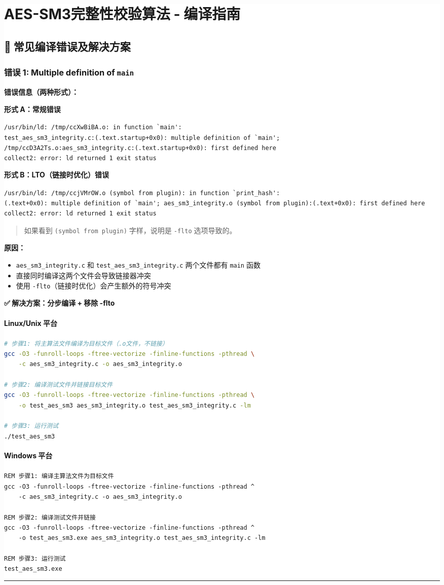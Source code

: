 # AES-SM3完整性校验算法 - 编译指南

## 🔴 常见编译错误及解决方案

### 错误 1: Multiple definition of `main`

**错误信息（两种形式）：**

**形式 A：常规错误**
```
/usr/bin/ld: /tmp/ccXwBiBA.o: in function `main':
test_aes_sm3_integrity.c:(.text.startup+0x0): multiple definition of `main'; 
/tmp/ccD3A2Ts.o:aes_sm3_integrity.c:(.text.startup+0x0): first defined here
collect2: error: ld returned 1 exit status
```

**形式 B：LTO（链接时优化）错误**
```
/usr/bin/ld: /tmp/ccjVMrOW.o (symbol from plugin): in function `print_hash':
(.text+0x0): multiple definition of `main'; aes_sm3_integrity.o (symbol from plugin):(.text+0x0): first defined here
collect2: error: ld returned 1 exit status
```
> 如果看到 `(symbol from plugin)` 字样，说明是 `-flto` 选项导致的。

**原因：**
- `aes_sm3_integrity.c` 和 `test_aes_sm3_integrity.c` 两个文件都有 `main` 函数
- 直接同时编译这两个文件会导致链接器冲突
- 使用 `-flto`（链接时优化）会产生额外的符号冲突

**✅ 解决方案：分步编译 + 移除 -flto**

#### Linux/Unix 平台

```bash
# 步骤1: 将主算法文件编译为目标文件（.o文件，不链接）
gcc -O3 -funroll-loops -ftree-vectorize -finline-functions -pthread \
    -c aes_sm3_integrity.c -o aes_sm3_integrity.o

# 步骤2: 编译测试文件并链接目标文件
gcc -O3 -funroll-loops -ftree-vectorize -finline-functions -pthread \
    -o test_aes_sm3 aes_sm3_integrity.o test_aes_sm3_integrity.c -lm

# 步骤3: 运行测试
./test_aes_sm3
```

#### Windows 平台

```batch
REM 步骤1: 编译主算法文件为目标文件
gcc -O3 -funroll-loops -ftree-vectorize -finline-functions -pthread ^
    -c aes_sm3_integrity.c -o aes_sm3_integrity.o

REM 步骤2: 编译测试文件并链接
gcc -O3 -funroll-loops -ftree-vectorize -finline-functions -pthread ^
    -o test_aes_sm3.exe aes_sm3_integrity.o test_aes_sm3_integrity.c -lm

REM 步骤3: 运行测试
test_aes_sm3.exe
```

---
